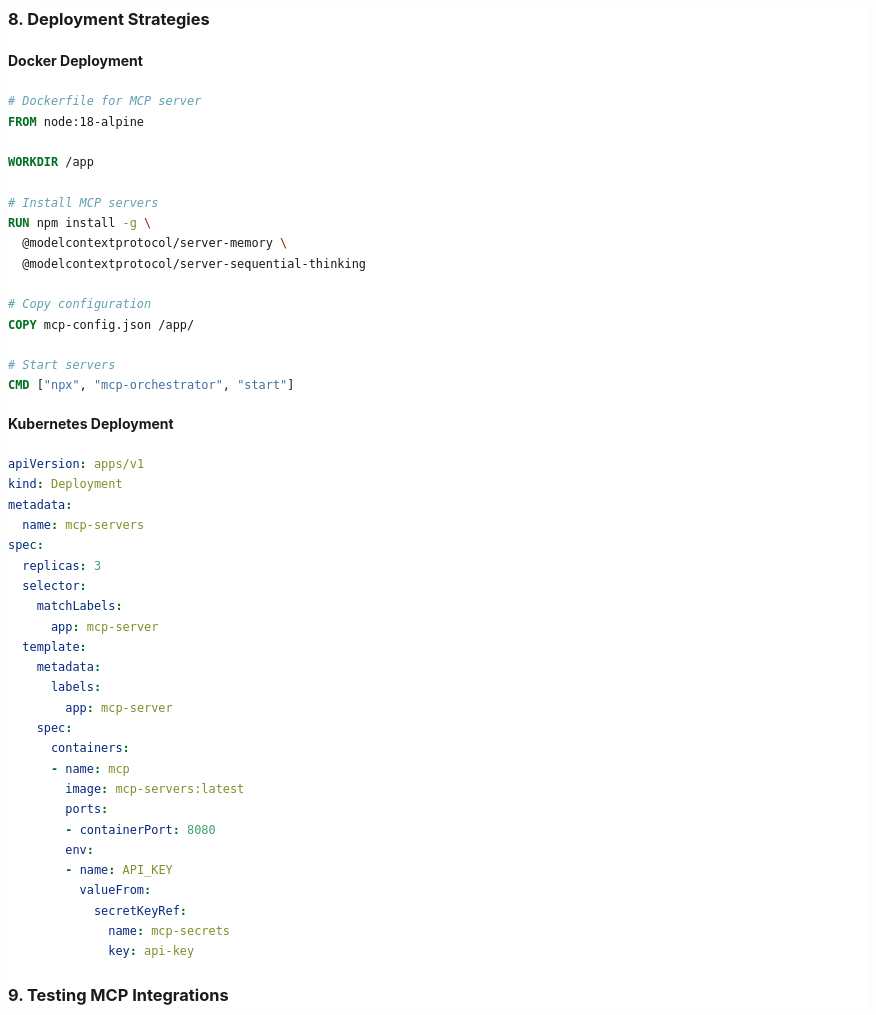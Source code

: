 ### 8. Deployment Strategies

#### Docker Deployment
```dockerfile
# Dockerfile for MCP server
FROM node:18-alpine

WORKDIR /app

# Install MCP servers
RUN npm install -g \
  @modelcontextprotocol/server-memory \
  @modelcontextprotocol/server-sequential-thinking

# Copy configuration
COPY mcp-config.json /app/

# Start servers
CMD ["npx", "mcp-orchestrator", "start"]
```

#### Kubernetes Deployment
```yaml
apiVersion: apps/v1
kind: Deployment
metadata:
  name: mcp-servers
spec:
  replicas: 3
  selector:
    matchLabels:
      app: mcp-server
  template:
    metadata:
      labels:
        app: mcp-server
    spec:
      containers:
      - name: mcp
        image: mcp-servers:latest
        ports:
        - containerPort: 8080
        env:
        - name: API_KEY
          valueFrom:
            secretKeyRef:
              name: mcp-secrets
              key: api-key
```

### 9. Testing MCP Integrations
